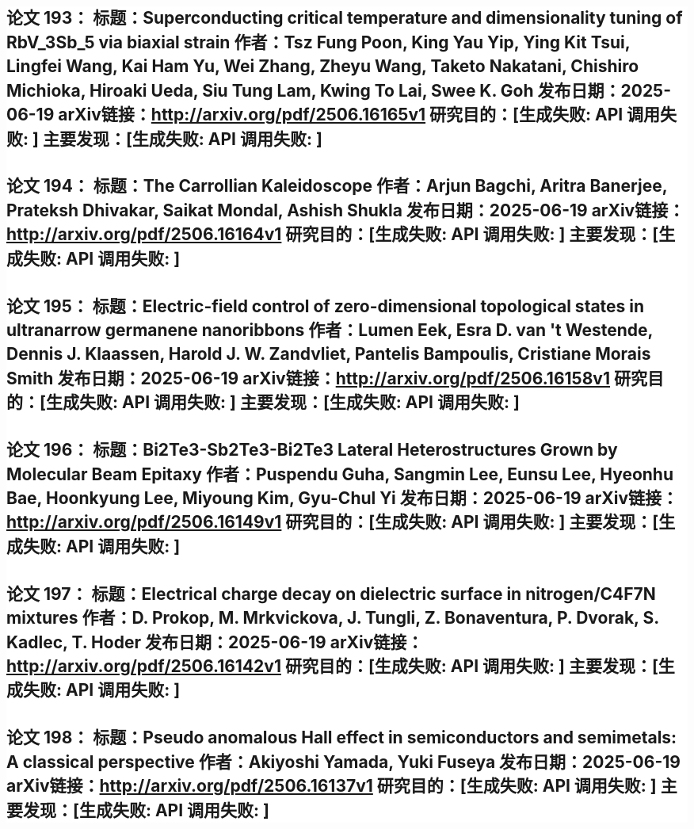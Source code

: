 论文 193：
标题：Superconducting critical temperature and dimensionality tuning of RbV$\_3$Sb$\_5$ via biaxial strain
作者：Tsz Fung Poon, King Yau Yip, Ying Kit Tsui, Lingfei Wang, Kai Ham Yu, Wei Zhang, Zheyu Wang, Taketo Nakatani, Chishiro Michioka, Hiroaki Ueda, Siu Tung Lam, Kwing To Lai, Swee K. Goh
发布日期：2025-06-19
arXiv链接：http://arxiv.org/pdf/2506.16165v1
研究目的：[生成失败: API 调用失败: ]
主要发现：[生成失败: API 调用失败: ]
---

论文 194：
标题：The Carrollian Kaleidoscope
作者：Arjun Bagchi, Aritra Banerjee, Prateksh Dhivakar, Saikat Mondal, Ashish Shukla
发布日期：2025-06-19
arXiv链接：http://arxiv.org/pdf/2506.16164v1
研究目的：[生成失败: API 调用失败: ]
主要发现：[生成失败: API 调用失败: ]
---

论文 195：
标题：Electric-field control of zero-dimensional topological states in ultranarrow germanene nanoribbons
作者：Lumen Eek, Esra D. van 't Westende, Dennis J. Klaassen, Harold J. W. Zandvliet, Pantelis Bampoulis, Cristiane Morais Smith
发布日期：2025-06-19
arXiv链接：http://arxiv.org/pdf/2506.16158v1
研究目的：[生成失败: API 调用失败: ]
主要发现：[生成失败: API 调用失败: ]
---

论文 196：
标题：Bi2Te3-Sb2Te3-Bi2Te3 Lateral Heterostructures Grown by Molecular Beam Epitaxy
作者：Puspendu Guha, Sangmin Lee, Eunsu Lee, Hyeonhu Bae, Hoonkyung Lee, Miyoung Kim, Gyu-Chul Yi
发布日期：2025-06-19
arXiv链接：http://arxiv.org/pdf/2506.16149v1
研究目的：[生成失败: API 调用失败: ]
主要发现：[生成失败: API 调用失败: ]
---

论文 197：
标题：Electrical charge decay on dielectric surface in nitrogen/C4F7N mixtures
作者：D. Prokop, M. Mrkvickova, J. Tungli, Z. Bonaventura, P. Dvorak, S. Kadlec, T. Hoder
发布日期：2025-06-19
arXiv链接：http://arxiv.org/pdf/2506.16142v1
研究目的：[生成失败: API 调用失败: ]
主要发现：[生成失败: API 调用失败: ]
---

论文 198：
标题：Pseudo anomalous Hall effect in semiconductors and semimetals: A classical perspective
作者：Akiyoshi Yamada, Yuki Fuseya
发布日期：2025-06-19
arXiv链接：http://arxiv.org/pdf/2506.16137v1
研究目的：[生成失败: API 调用失败: ]
主要发现：[生成失败: API 调用失败: ]
---
